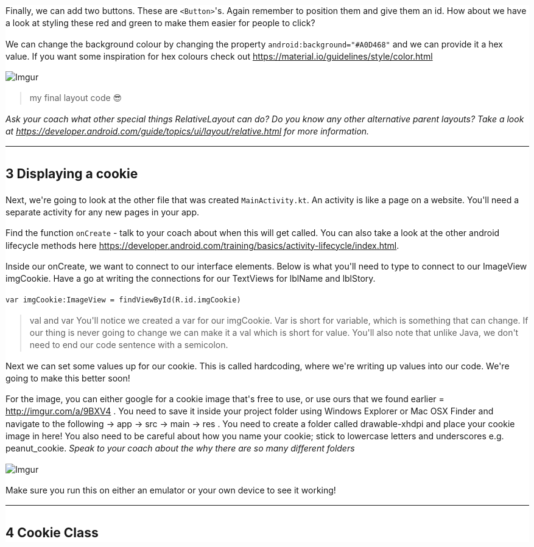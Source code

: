Finally, we can add two buttons. These are `<Button>`'s. Again remember to position them and give them an id. How about we have a look at styling these red and green to make them easier for people to click?

We can change the background colour by changing the property `android:background="#A0D468"` and we can provide it a hex value. If you want some inspiration for hex colours check out https://material.io/guidelines/style/color.html

![Imgur](https://i.imgur.com/mvEHFov.png)
> my final layout code 😎

*Ask your coach what other special things RelativeLayout can do? Do you know any other alternative parent layouts? Take a look at https://developer.android.com/guide/topics/ui/layout/relative.html for more information.*

*****

## 3 Displaying a cookie

Next, we're going to look at the other file that was created `MainActivity.kt`. An activity is like a page on a website. You'll need a separate activity for any new pages in your app.

Find the function `onCreate` - talk to your coach about when this will get called. You can also take a look at the other android lifecycle methods here <https://developer.android.com/training/basics/activity-lifecycle/index.html>.

Inside our onCreate, we want to connect to our interface elements. Below is what you'll need to type to connect to our ImageView imgCookie. Have a go at writing the connections for our TextViews for lblName and lblStory.

```
var imgCookie:ImageView = findViewById(R.id.imgCookie)
```

> val and var
> You'll notice we created a var for our imgCookie. Var is short for variable, which is something that can change. If our thing is never going to change we can make it a val which is short for value.
> You'll also note that unlike Java, we don't need to end our code sentence with a semicolon.

Next we can set some values up for our cookie. This is called hardcoding, where we're writing up values into our code. We're going to make this better soon!

 For the image, you can either google for a cookie image that's free to use, or use ours that we found earlier = http://imgur.com/a/9BXV4 . You need to save it inside your project folder using Windows Explorer or Mac OSX Finder and navigate to the following -> app -> src -> main -> res . You need to create a folder called drawable-xhdpi and place your cookie image in here! You also need to be careful about how you name your cookie; stick to lowercase letters and underscores e.g. peanut_cookie. *Speak to your coach about the why there are so many different folders*

![Imgur](https://i.imgur.com/OMHYp9V.png)

Make sure you run this on either an emulator or your own device to see it working!

*****

## 4 Cookie Class
